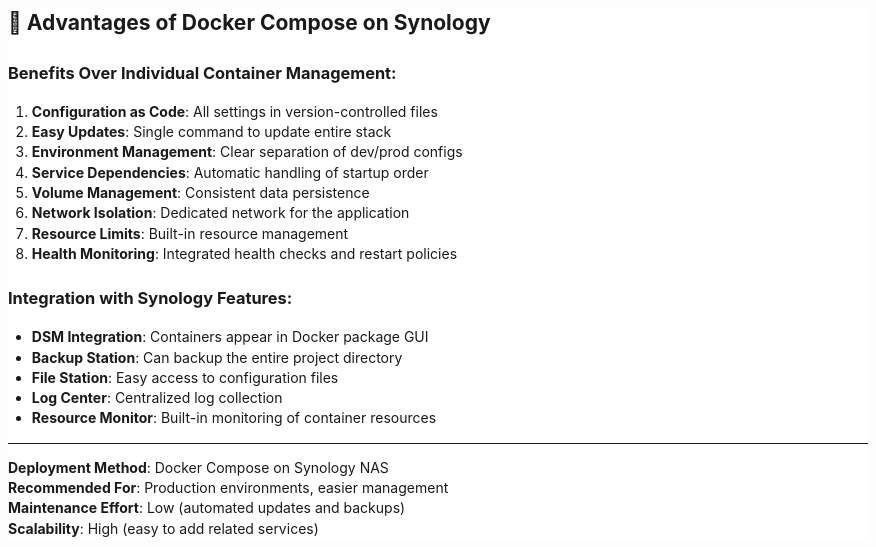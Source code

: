 ## 🎉 Advantages of Docker Compose on Synology

### Benefits Over Individual Container Management:
1. **Configuration as Code**: All settings in version-controlled files
2. **Easy Updates**: Single command to update entire stack
3. **Environment Management**: Clear separation of dev/prod configs
4. **Service Dependencies**: Automatic handling of startup order
5. **Volume Management**: Consistent data persistence
6. **Network Isolation**: Dedicated network for the application
7. **Resource Limits**: Built-in resource management
8. **Health Monitoring**: Integrated health checks and restart policies

### Integration with Synology Features:
- **DSM Integration**: Containers appear in Docker package GUI
- **Backup Station**: Can backup the entire project directory
- **File Station**: Easy access to configuration files
- **Log Center**: Centralized log collection
- **Resource Monitor**: Built-in monitoring of container resources

---

**Deployment Method**: Docker Compose on Synology NAS  
**Recommended For**: Production environments, easier management  
**Maintenance Effort**: Low (automated updates and backups)  
**Scalability**: High (easy to add related services)